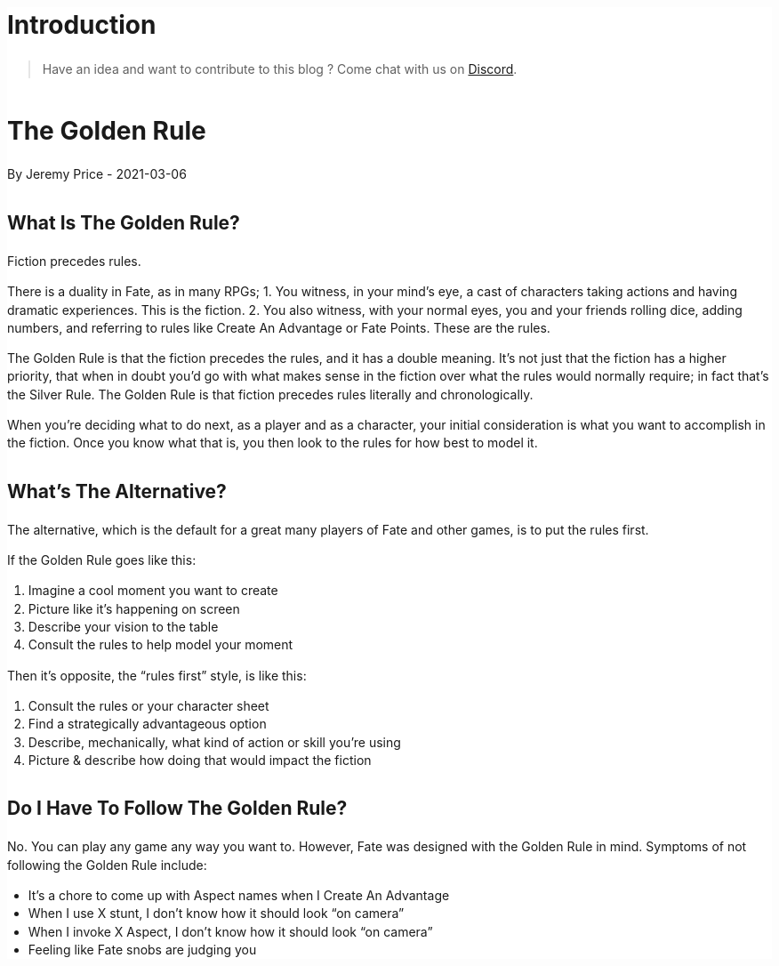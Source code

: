 # Introduction

> Have an idea and want to contribute to this blog ? Come chat with us on [Discord](t).

# The Golden Rule

By Jeremy Price - 2021-03-06

## What Is The Golden Rule?

Fiction precedes rules.

There is a duality in Fate, as in many RPGs; 1. You witness, in your mind’s eye, a cast of characters taking actions and having dramatic experiences. This is the fiction. 2. You also witness, with your normal eyes, you and your friends rolling dice, adding numbers, and referring to rules like Create An Advantage or Fate Points. These are the rules.

The Golden Rule is that the fiction precedes the rules, and it has a double meaning.
It’s not just that the fiction has a higher priority, that when in doubt you’d go with what makes sense in the fiction over what the rules would normally require; in fact that’s the Silver Rule. The Golden Rule is that fiction precedes rules literally and chronologically.

When you’re deciding what to do next, as a player and as a character, your initial consideration is what you want to accomplish in the fiction. Once you know what that is, you then look to the rules for how best to model it.

## What’s The Alternative?

The alternative, which is the default for a great many players of Fate and other games, is to put the rules first.

If the Golden Rule goes like this:

1. Imagine a cool moment you want to create
1. Picture like it’s happening on screen
1. Describe your vision to the table
1. Consult the rules to help model your moment

Then it’s opposite, the “rules first” style, is like this:

1. Consult the rules or your character sheet
1. Find a strategically advantageous option
1. Describe, mechanically, what kind of action or skill you’re using
1. Picture & describe how doing that would impact the fiction

## Do I Have To Follow The Golden Rule?

No. You can play any game any way you want to. However, Fate was designed with the Golden Rule in mind.
Symptoms of not following the Golden Rule include:

- It’s a chore to come up with Aspect names when I Create An Advantage
- When I use X stunt, I don’t know how it should look “on camera”
- When I invoke X Aspect, I don’t know how it should look “on camera”
- Feeling like Fate snobs are judging you
